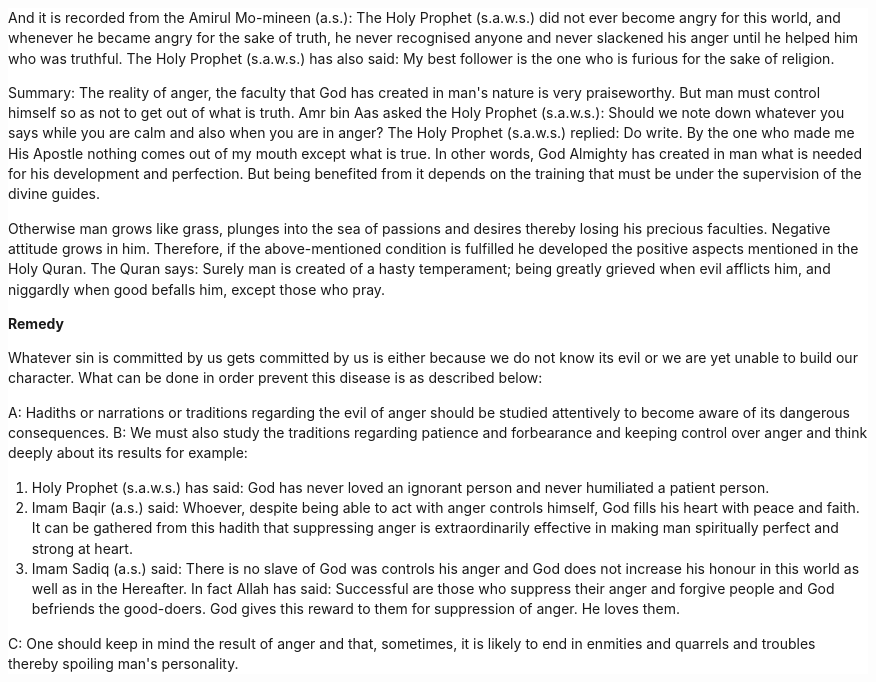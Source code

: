 And it is recorded from the Amirul Mo-mineen (a.s.): The Holy Prophet
(s.a.w.s.) did not ever become angry for this world, and whenever he
became angry for the sake of truth, he never recognised anyone and never
slackened his anger until he helped him who was truthful. The Holy
Prophet (s.a.w.s.) has also said: My best follower is the one who is
furious for the sake of religion.

Summary: The reality of anger, the faculty that God has created in
man's nature is very praiseworthy. But man must control himself so as
not to get out of what is truth. Amr bin Aas asked the Holy Prophet
(s.a.w.s.): Should we note down whatever you says while you are calm and
also when you are in anger? The Holy Prophet (s.a.w.s.) replied: Do
write. By the one who made me His Apostle nothing comes out of my mouth
except what is true. In other words, God Almighty has created in man
what is needed for his development and perfection. But being benefited
from it depends on the training that must be under the supervision of
the divine guides.

Otherwise man grows like grass, plunges into the sea of passions and
desires thereby losing his precious faculties. Negative attitude grows
in him. Therefore, if the above-mentioned condition is fulfilled he
developed the positive aspects mentioned in the Holy Quran. The Quran
says: Surely man is created of a hasty temperament; being greatly
grieved when evil afflicts him, and niggardly when good befalls him,
except those who pray.

**Remedy**

Whatever sin is committed by us gets committed by us is either because
we do not know its evil or we are yet unable to build our character.
What can be done in order prevent this disease is as described below:

A: Hadiths or narrations or traditions regarding the evil of anger
should be studied attentively to become aware of its dangerous
consequences.
B: We must also study the traditions regarding patience and forbearance
and keeping control over anger and think deeply about its results for
example:

1. Holy Prophet (s.a.w.s.) has said: God has never loved an ignorant
person and never humiliated a patient person.
2. Imam Baqir (a.s.) said: Whoever, despite being able to act with
anger controls himself, God fills his heart with peace and faith. It can
be gathered from this hadith that suppressing anger is extraordinarily
effective in making man spiritually perfect and strong at heart.
3. Imam Sadiq (a.s.) said: There is no slave of God was controls his
anger and God does not increase his honour in this world as well as in
the Hereafter. In fact Allah has said: Successful are those who suppress
their anger and forgive people and God befriends the good-doers. God
gives this reward to them for suppression of anger. He loves them.

C: One should keep in mind the result of anger and that, sometimes, it
is likely to end in enmities and quarrels and troubles thereby spoiling
man's personality.
